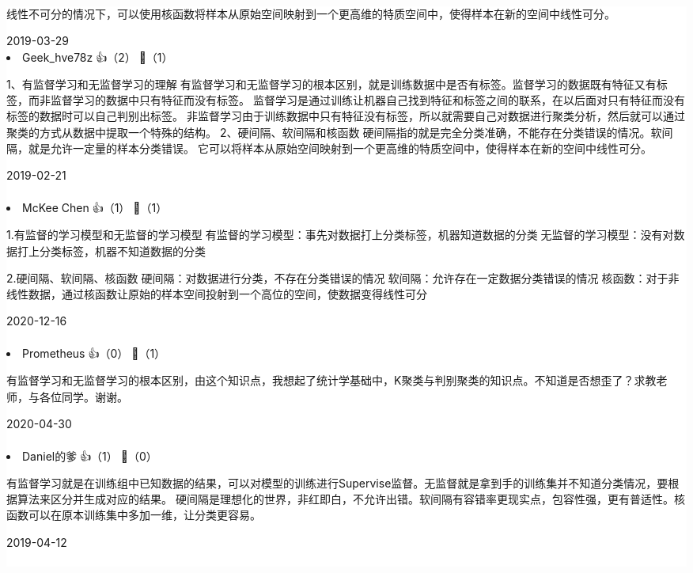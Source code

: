 线性不可分的情况下，可以使用核函数将样本从原始空间映射到一个更高维的特质空间中，使得样本在新的空间中线性可分。</p>2019-03-29</li><br/><li><span>Geek_hve78z</span> 👍（2） 💬（1）<p>1、有监督学习和无监督学习的理解
有监督学习和无监督学习的根本区别，就是训练数据中是否有标签。监督学习的数据既有特征又有标签，而非监督学习的数据中只有特征而没有标签。
监督学习是通过训练让机器自己找到特征和标签之间的联系，在以后面对只有特征而没有标签的数据时可以自己判别出标签。
非监督学习由于训练数据中只有特征没有标签，所以就需要自己对数据进行聚类分析，然后就可以通过聚类的方式从数据中提取一个特殊的结构。
2、硬间隔、软间隔和核函数
硬间隔指的就是完全分类准确，不能存在分类错误的情况。软间隔，就是允许一定量的样本分类错误。
它可以将样本从原始空间映射到一个更高维的特质空间中，使得样本在新的空间中线性可分。</p>2019-02-21</li><br/><li><span>McKee Chen</span> 👍（1） 💬（1）<p>1.有监督的学习模型和无监督的学习模型
  有监督的学习模型：事先对数据打上分类标签，机器知道数据的分类
  无监督的学习模型：没有对数据打上分类标签，机器不知道数据的分类

2.硬间隔、软间隔、核函数
  硬间隔：对数据进行分类，不存在分类错误的情况
  软间隔：允许存在一定数据分类错误的情况
  核函数：对于非线性数据，通过核函数让原始的样本空间投射到一个高位的空间，使数据变得线性可分</p>2020-12-16</li><br/><li><span>Prometheus</span> 👍（0） 💬（1）<p>有监督学习和无监督学习的根本区别，由这个知识点，我想起了统计学基础中，K聚类与判别聚类的知识点。不知道是否想歪了？求教老师，与各位同学。谢谢。</p>2020-04-30</li><br/><li><span>Daniel的爹</span> 👍（1） 💬（0）<p>有监督学习就是在训练组中已知数据的结果，可以对模型的训练进行Supervise监督。无监督就是拿到手的训练集并不知道分类情况，要根据算法来区分并生成对应的结果。
硬间隔是理想化的世界，非红即白，不允许出错。软间隔有容错率更现实点，包容性强，更有普适性。核函数可以在原本训练集中多加一维，让分类更容易。</p>2019-04-12</li><br/>
</ul>